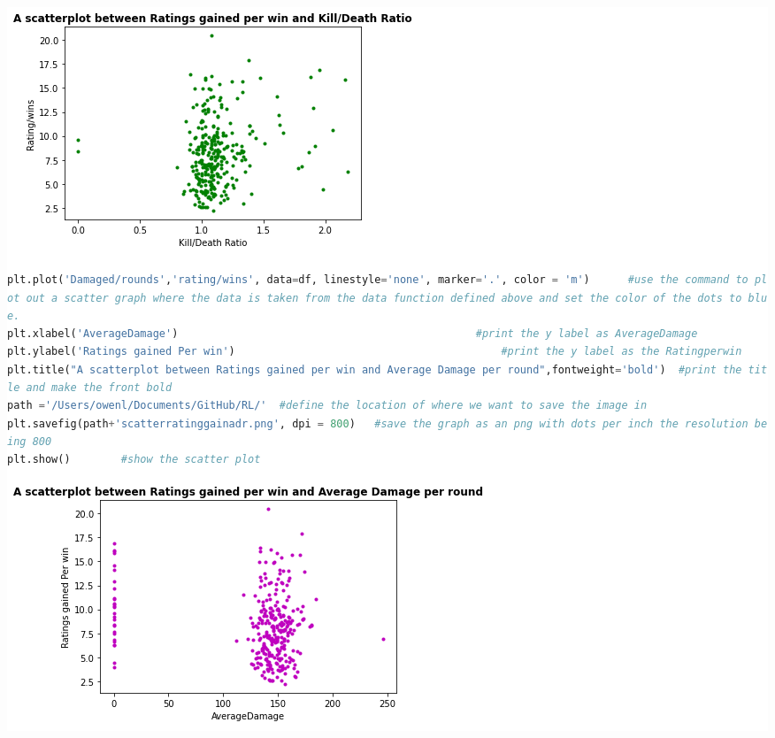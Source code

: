 
    
![png](output_69_0.png)
    



```python
plt.plot('Damaged/rounds','rating/wins', data=df, linestyle='none', marker='.', color = 'm')      #use the command to plot out a scatter graph where the data is taken from the data function defined above and set the color of the dots to blue.
plt.xlabel('AverageDamage')                                               #print the y label as AverageDamage
plt.ylabel('Ratings gained Per win')                                          #print the y label as the Ratingperwin
plt.title("A scatterplot between Ratings gained per win and Average Damage per round",fontweight='bold')  #print the title and make the front bold 
path ='/Users/owenl/Documents/GitHub/RL/'  #define the location of where we want to save the image in
plt.savefig(path+'scatterratinggainadr.png', dpi = 800)   #save the graph as an png with dots per inch the resolution being 800
plt.show()        #show the scatter plot 
```


    
![png](output_70_0.png)
    